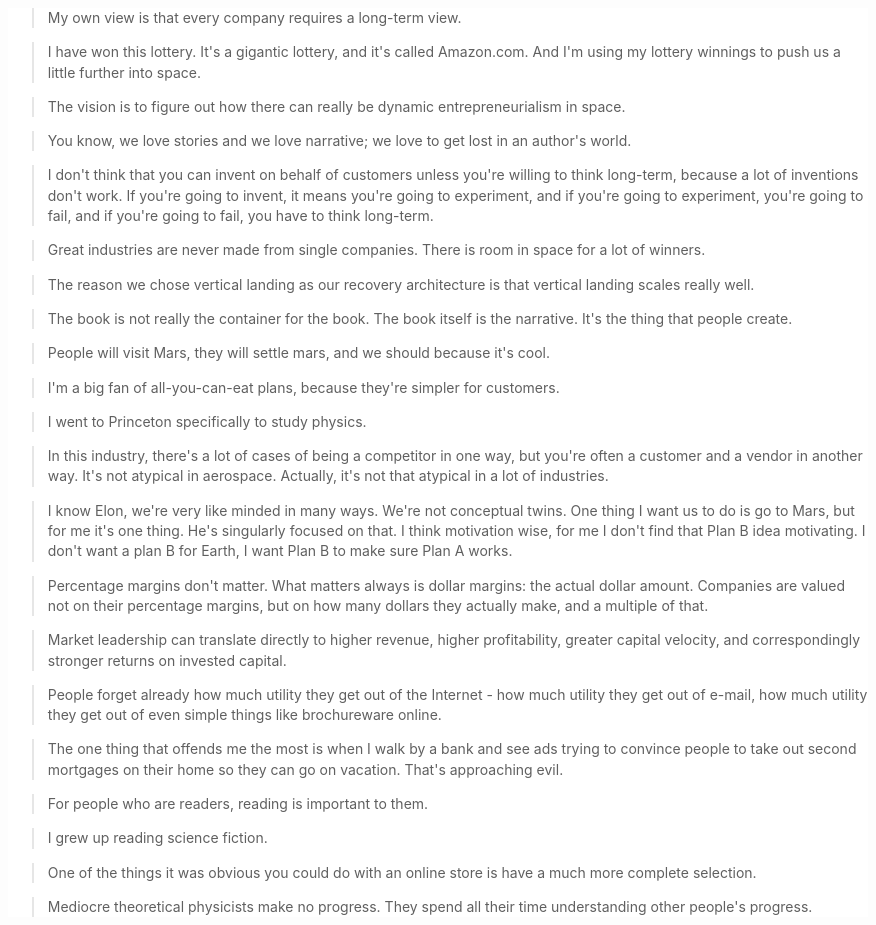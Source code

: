 > My own view is that every company requires a long-term view.

> I have won this lottery. It's a gigantic lottery, and it's called Amazon.com. And I'm using my lottery winnings to push us a little further into space.

> The vision is to figure out how there can really be dynamic entrepreneurialism in space.

> You know, we love stories and we love narrative; we love to get lost in an author's world.

> I don't think that you can invent on behalf of customers unless you're willing to think long-term, because a lot of inventions don't work. If you're going to invent, it means you're going to experiment, and if you're going to experiment, you're going to fail, and if you're going to fail, you have to think long-term.

> Great industries are never made from single companies. There is room in space for a lot of winners.

> The reason we chose vertical landing as our recovery architecture is that vertical landing scales really well.

> The book is not really the container for the book. The book itself is the narrative. It's the thing that people create.

> People will visit Mars, they will settle mars, and we should because it's cool.

> I'm a big fan of all-you-can-eat plans, because they're simpler for customers.

> I went to Princeton specifically to study physics.

> In this industry, there's a lot of cases of being a competitor in one way, but you're often a customer and a vendor in another way. It's not atypical in aerospace. Actually, it's not that atypical in a lot of industries.

> I know Elon, we're very like minded in many ways. We're not conceptual twins. One thing I want us to do is go to Mars, but for me it's one thing. He's singularly focused on that. I think motivation wise, for me I don't find that Plan B idea motivating. I don't want a plan B for Earth, I want Plan B to make sure Plan A works.

> Percentage margins don't matter. What matters always is dollar margins: the actual dollar amount. Companies are valued not on their percentage margins, but on how many dollars they actually make, and a multiple of that.

> Market leadership can translate directly to higher revenue, higher profitability, greater capital velocity, and correspondingly stronger returns on invested capital.

> People forget already how much utility they get out of the Internet - how much utility they get out of e-mail, how much utility they get out of even simple things like brochureware online.

> The one thing that offends me the most is when I walk by a bank and see ads trying to convince people to take out second mortgages on their home so they can go on vacation. That's approaching evil.

> For people who are readers, reading is important to them.

> I grew up reading science fiction.

> One of the things it was obvious you could do with an online store is have a much more complete selection.

> Mediocre theoretical physicists make no progress. They spend all their time understanding other people's progress.

